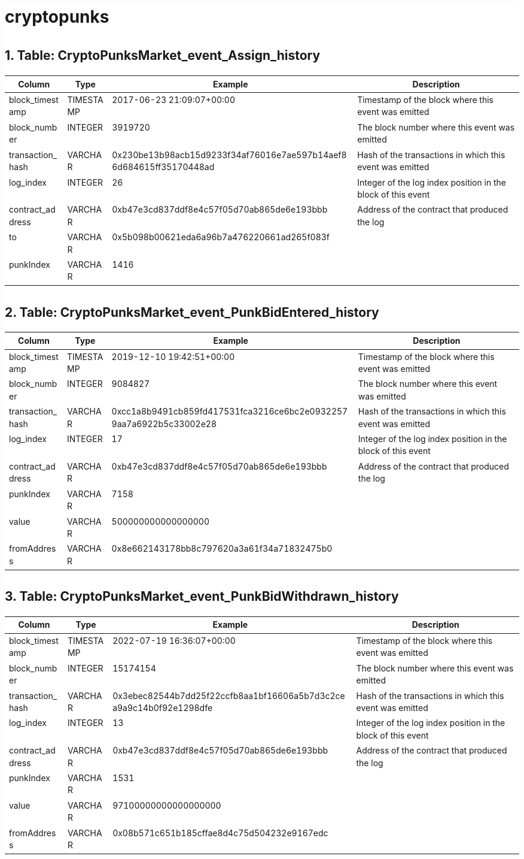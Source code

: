 # cryptopunks

## 1. Table: CryptoPunksMarket\_event\_Assign\_history

| Column            | Type      | Example                                                            | Description                                                  |
| ----------------- | --------- | ------------------------------------------------------------------ | ------------------------------------------------------------ |
| block\_timestamp  | TIMESTAMP | 2017-06-23 21:09:07+00:00                                          | Timestamp of the block where this event was emitted          |
| block\_number     | INTEGER   | 3919720                                                            | The block number where this event was emitted                |
| transaction\_hash | VARCHAR   | 0x230be13b98acb15d9233f34af76016e7ae597b14aef86d684615ff35170448ad | Hash of the transactions in which this event was emitted     |
| log\_index        | INTEGER   | 26                                                                 | Integer of the log index position in the block of this event |
| contract\_address | VARCHAR   | 0xb47e3cd837ddf8e4c57f05d70ab865de6e193bbb                         | Address of the contract that produced the log                |
| to                | VARCHAR   | 0x5b098b00621eda6a96b7a476220661ad265f083f                         |                                                              |
| punkIndex         | VARCHAR   | 1416                                                               |                                                              |

## 2. Table: CryptoPunksMarket\_event\_PunkBidEntered\_history

| Column            | Type      | Example                                                            | Description                                                  |
| ----------------- | --------- | ------------------------------------------------------------------ | ------------------------------------------------------------ |
| block\_timestamp  | TIMESTAMP | 2019-12-10 19:42:51+00:00                                          | Timestamp of the block where this event was emitted          |
| block\_number     | INTEGER   | 9084827                                                            | The block number where this event was emitted                |
| transaction\_hash | VARCHAR   | 0xcc1a8b9491cb859fd417531fca3216ce6bc2e09322579aa7a6922b5c33002e28 | Hash of the transactions in which this event was emitted     |
| log\_index        | INTEGER   | 17                                                                 | Integer of the log index position in the block of this event |
| contract\_address | VARCHAR   | 0xb47e3cd837ddf8e4c57f05d70ab865de6e193bbb                         | Address of the contract that produced the log                |
| punkIndex         | VARCHAR   | 7158                                                               |                                                              |
| value             | VARCHAR   | 500000000000000000                                                 |                                                              |
| fromAddress       | VARCHAR   | 0x8e662143178bb8c797620a3a61f34a71832475b0                         |                                                              |

## 3. Table: CryptoPunksMarket\_event\_PunkBidWithdrawn\_history

| Column            | Type      | Example                                                            | Description                                                  |
| ----------------- | --------- | ------------------------------------------------------------------ | ------------------------------------------------------------ |
| block\_timestamp  | TIMESTAMP | 2022-07-19 16:36:07+00:00                                          | Timestamp of the block where this event was emitted          |
| block\_number     | INTEGER   | 15174154                                                           | The block number where this event was emitted                |
| transaction\_hash | VARCHAR   | 0x3ebec82544b7dd25f22ccfb8aa1bf16606a5b7d3c2cea9a9c14b0f92e1298dfe | Hash of the transactions in which this event was emitted     |
| log\_index        | INTEGER   | 13                                                                 | Integer of the log index position in the block of this event |
| contract\_address | VARCHAR   | 0xb47e3cd837ddf8e4c57f05d70ab865de6e193bbb                         | Address of the contract that produced the log                |
| punkIndex         | VARCHAR   | 1531                                                               |                                                              |
| value             | VARCHAR   | 97100000000000000000                                               |                                                              |
| fromAddress       | VARCHAR   | 0x08b571c651b185cffae8d4c75d504232e9167edc                         |                                                              |
